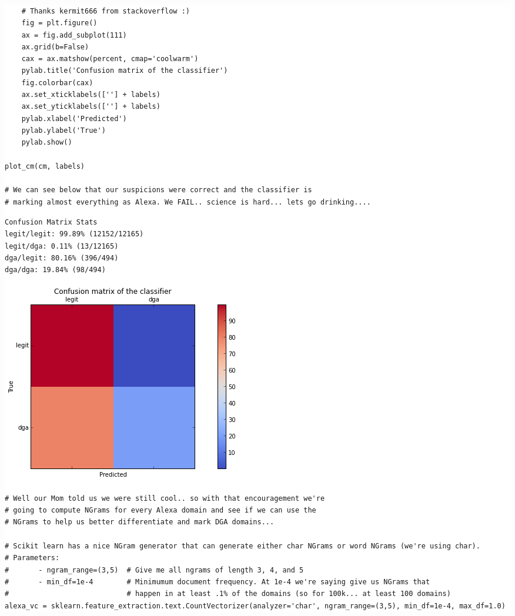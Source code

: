 ```
    # Thanks kermit666 from stackoverflow :)
    fig = plt.figure()
    ax = fig.add_subplot(111)
    ax.grid(b=False)
    cax = ax.matshow(percent, cmap='coolwarm')
    pylab.title('Confusion matrix of the classifier')
    fig.colorbar(cax)
    ax.set_xticklabels([''] + labels)
    ax.set_yticklabels([''] + labels)
    pylab.xlabel('Predicted')
    pylab.ylabel('True')
    pylab.show()

plot_cm(cm, labels)

# We can see below that our suspicions were correct and the classifier is
# marking almost everything as Alexa. We FAIL.. science is hard... lets go drinking....
```

    Confusion Matrix Stats
    legit/legit: 99.89% (12152/12165)
    legit/dga: 0.11% (13/12165)
    dga/legit: 80.16% (396/494)
    dga/dga: 19.84% (98/494)



    
<img src="/assets/images/DGA_Domain_Detection_files/DGA_Domain_Detection_27_1.png">
    



```
# Well our Mom told us we were still cool.. so with that encouragement we're
# going to compute NGrams for every Alexa domain and see if we can use the
# NGrams to help us better differentiate and mark DGA domains...

# Scikit learn has a nice NGram generator that can generate either char NGrams or word NGrams (we're using char).
# Parameters: 
#       - ngram_range=(3,5)  # Give me all ngrams of length 3, 4, and 5
#       - min_df=1e-4        # Minimumum document frequency. At 1e-4 we're saying give us NGrams that 
#                            # happen in at least .1% of the domains (so for 100k... at least 100 domains)
alexa_vc = sklearn.feature_extraction.text.CountVectorizer(analyzer='char', ngram_range=(3,5), min_df=1e-4, max_df=1.0)
```

